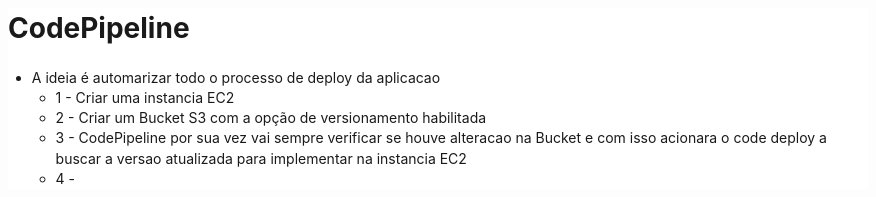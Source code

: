# CodePipeline
  - A ideia é automarizar todo o processo de deploy da aplicacao
    - 1 - Criar uma instancia EC2 
    - 2 - Criar um Bucket S3 com a opção de versionamento habilitada
    - 3 - CodePipeline por sua vez vai sempre verificar se houve alteracao na Bucket e com isso acionara o code deploy a buscar a versao atualizada para implementar na instancia EC2
    - 4 - 